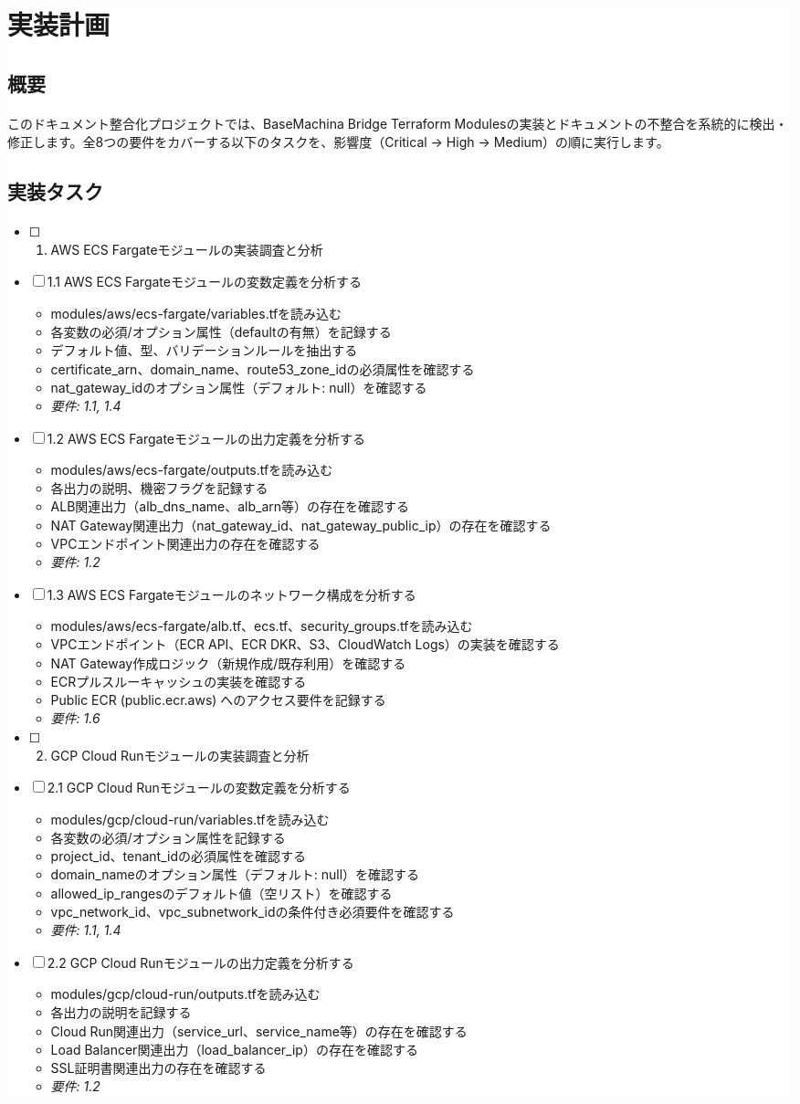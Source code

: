 # 実装計画

## 概要

このドキュメント整合化プロジェクトでは、BaseMachina Bridge Terraform Modulesの実装とドキュメントの不整合を系統的に検出・修正します。全8つの要件をカバーする以下のタスクを、影響度（Critical → High → Medium）の順に実行します。

## 実装タスク

- [ ] 1. AWS ECS Fargateモジュールの実装調査と分析
- [ ] 1.1 AWS ECS Fargateモジュールの変数定義を分析する
  - modules/aws/ecs-fargate/variables.tfを読み込む
  - 各変数の必須/オプション属性（defaultの有無）を記録する
  - デフォルト値、型、バリデーションルールを抽出する
  - certificate_arn、domain_name、route53_zone_idの必須属性を確認する
  - nat_gateway_idのオプション属性（デフォルト: null）を確認する
  - _要件: 1.1, 1.4_

- [ ] 1.2 AWS ECS Fargateモジュールの出力定義を分析する
  - modules/aws/ecs-fargate/outputs.tfを読み込む
  - 各出力の説明、機密フラグを記録する
  - ALB関連出力（alb_dns_name、alb_arn等）の存在を確認する
  - NAT Gateway関連出力（nat_gateway_id、nat_gateway_public_ip）の存在を確認する
  - VPCエンドポイント関連出力の存在を確認する
  - _要件: 1.2_

- [ ] 1.3 AWS ECS Fargateモジュールのネットワーク構成を分析する
  - modules/aws/ecs-fargate/alb.tf、ecs.tf、security_groups.tfを読み込む
  - VPCエンドポイント（ECR API、ECR DKR、S3、CloudWatch Logs）の実装を確認する
  - NAT Gateway作成ロジック（新規作成/既存利用）を確認する
  - ECRプルスルーキャッシュの実装を確認する
  - Public ECR (public.ecr.aws) へのアクセス要件を記録する
  - _要件: 1.6_

- [ ] 2. GCP Cloud Runモジュールの実装調査と分析
- [ ] 2.1 GCP Cloud Runモジュールの変数定義を分析する
  - modules/gcp/cloud-run/variables.tfを読み込む
  - 各変数の必須/オプション属性を記録する
  - project_id、tenant_idの必須属性を確認する
  - domain_nameのオプション属性（デフォルト: null）を確認する
  - allowed_ip_rangesのデフォルト値（空リスト）を確認する
  - vpc_network_id、vpc_subnetwork_idの条件付き必須要件を確認する
  - _要件: 1.1, 1.4_

- [ ] 2.2 GCP Cloud Runモジュールの出力定義を分析する
  - modules/gcp/cloud-run/outputs.tfを読み込む
  - 各出力の説明を記録する
  - Cloud Run関連出力（service_url、service_name等）の存在を確認する
  - Load Balancer関連出力（load_balancer_ip）の存在を確認する
  - SSL証明書関連出力の存在を確認する
  - _要件: 1.2_
